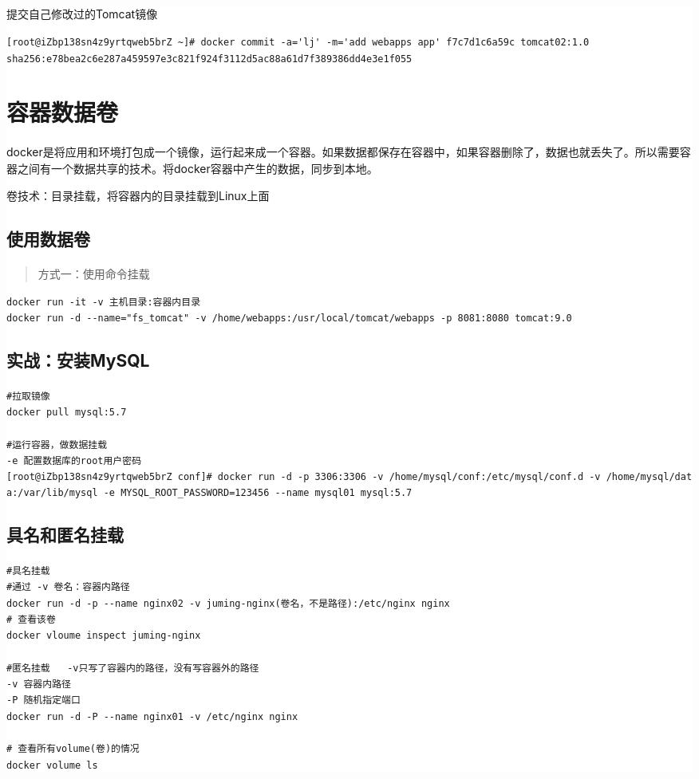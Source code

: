 提交自己修改过的Tomcat镜像

```shell
[root@iZbp138sn4z9yrtqweb5brZ ~]# docker commit -a='lj' -m='add webapps app' f7c7d1c6a59c tomcat02:1.0
sha256:e78bea2c6e287a459597e3c821f924f3112d5ac88a61d7f389386dd4e3e1f055
```



# 容器数据卷

docker是将应用和环境打包成一个镜像，运行起来成一个容器。如果数据都保存在容器中，如果容器删除了，数据也就丢失了。所以需要容器之间有一个数据共享的技术。将docker容器中产生的数据，同步到本地。

卷技术：目录挂载，将容器内的目录挂载到Linux上面

## 使用数据卷

> 方式一：使用命令挂载

```shell
docker run -it -v 主机目录:容器内目录
docker run -d --name="fs_tomcat" -v /home/webapps:/usr/local/tomcat/webapps -p 8081:8080 tomcat:9.0
```

## 实战：安装MySQL

```shell
#拉取镜像
docker pull mysql:5.7

#运行容器，做数据挂载
-e 配置数据库的root用户密码
[root@iZbp138sn4z9yrtqweb5brZ conf]# docker run -d -p 3306:3306 -v /home/mysql/conf:/etc/mysql/conf.d -v /home/mysql/data:/var/lib/mysql -e MYSQL_ROOT_PASSWORD=123456 --name mysql01 mysql:5.7
```



## 具名和匿名挂载

```shell
#具名挂载
#通过 -v 卷名：容器内路径
docker run -d -p --name nginx02 -v juming-nginx(卷名，不是路径):/etc/nginx nginx
# 查看该卷
docker vloume inspect juming-nginx

#匿名挂载   -v只写了容器内的路径，没有写容器外的路径
-v 容器内路径
-P 随机指定端口
docker run -d -P --name nginx01 -v /etc/nginx nginx

# 查看所有volume(卷)的情况
docker volume ls
```
